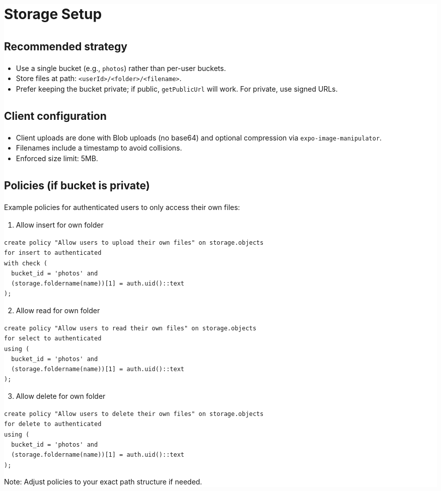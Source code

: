 # Storage Setup

## Recommended strategy

- Use a single bucket (e.g., `photos`) rather than per-user buckets.
- Store files at path: `<userId>/<folder>/<filename>`.
- Prefer keeping the bucket private; if public, `getPublicUrl` will work. For private, use signed URLs.

## Client configuration

- Client uploads are done with Blob uploads (no base64) and optional compression via `expo-image-manipulator`.
- Filenames include a timestamp to avoid collisions.
- Enforced size limit: 5MB.

## Policies (if bucket is private)

Example policies for authenticated users to only access their own files:

1. Allow insert for own folder
```
create policy "Allow users to upload their own files" on storage.objects
for insert to authenticated
with check (
  bucket_id = 'photos' and
  (storage.foldername(name))[1] = auth.uid()::text
);
```

2. Allow read for own folder
```
create policy "Allow users to read their own files" on storage.objects
for select to authenticated
using (
  bucket_id = 'photos' and
  (storage.foldername(name))[1] = auth.uid()::text
);
```

3. Allow delete for own folder
```
create policy "Allow users to delete their own files" on storage.objects
for delete to authenticated
using (
  bucket_id = 'photos' and
  (storage.foldername(name))[1] = auth.uid()::text
);
```

Note: Adjust policies to your exact path structure if needed.
